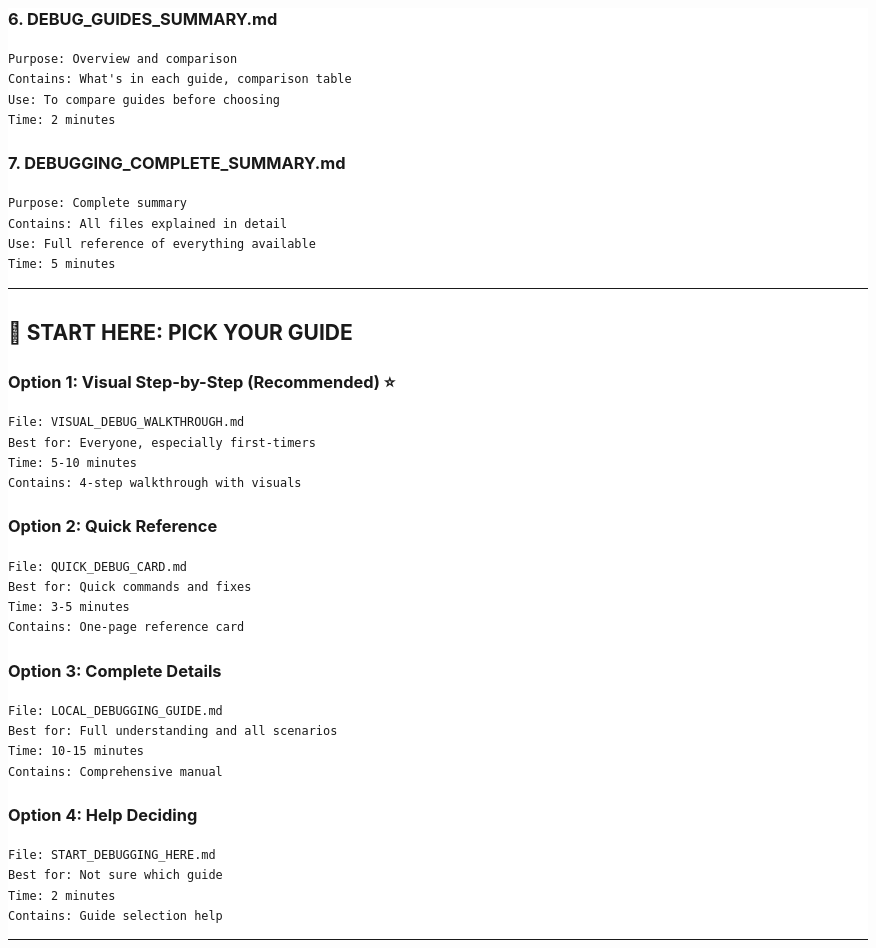 ### 6. DEBUG_GUIDES_SUMMARY.md
```
Purpose: Overview and comparison
Contains: What's in each guide, comparison table
Use: To compare guides before choosing
Time: 2 minutes
```

### 7. DEBUGGING_COMPLETE_SUMMARY.md
```
Purpose: Complete summary
Contains: All files explained in detail
Use: Full reference of everything available
Time: 5 minutes
```

---

## 🎯 START HERE: PICK YOUR GUIDE

### Option 1: Visual Step-by-Step (Recommended) ⭐
```
File: VISUAL_DEBUG_WALKTHROUGH.md
Best for: Everyone, especially first-timers
Time: 5-10 minutes
Contains: 4-step walkthrough with visuals
```

### Option 2: Quick Reference
```
File: QUICK_DEBUG_CARD.md
Best for: Quick commands and fixes
Time: 3-5 minutes
Contains: One-page reference card
```

### Option 3: Complete Details
```
File: LOCAL_DEBUGGING_GUIDE.md
Best for: Full understanding and all scenarios
Time: 10-15 minutes
Contains: Comprehensive manual
```

### Option 4: Help Deciding
```
File: START_DEBUGGING_HERE.md
Best for: Not sure which guide
Time: 2 minutes
Contains: Guide selection help
```

---